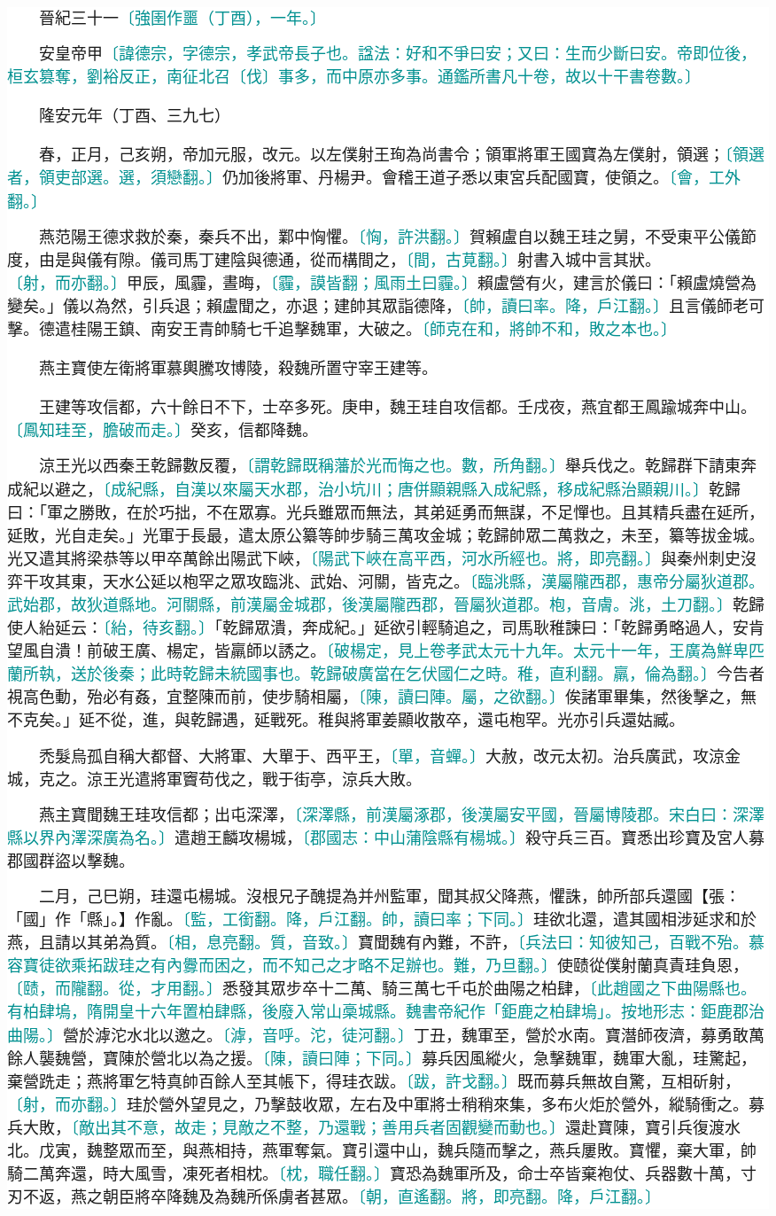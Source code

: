 <font size=4px>　　晉紀三十一</font><font size=4px color="#009090"><font size=4px>〔強圉作噩（丁酉），一年。〕</font></font><font size=4px>

 　　安皇帝甲</font><font size=4px color="#009090"><font size=4px>〔諱德宗，字德宗，孝武帝長子也。諡法：好和不爭曰安；又曰：生而少斷曰安。帝即位後，桓玄篡奪，劉裕反正，南征北召</font><font size=4px color="#009090"><font size=4px>〔伐〕</font></font><font size=4px>事多，而中原亦多事。通鑑所書凡十卷，故以十干書卷數。〕</font></font><font size=4px>

 　　隆安元年（丁酉、三九七）

 　　春，正月，己亥朔，帝加元服，改元。以左僕射王珣為尚書令；領軍將軍王國寶為左僕射，領選；</font><font size=4px color="#009090"><font size=4px>〔領選者，領吏部選。選，須戀翻。〕</font></font><font size=4px>仍加後將軍、丹楊尹。會稽王道子悉以東宮兵配國寶，使領之。</font><font size=4px color="#009090"><font size=4px>〔會，工外翻。〕</font></font><font size=4px>

 　　燕范陽王德求救於秦，秦兵不出，鄴中恟懼。</font><font size=4px color="#009090"><font size=4px>〔恟，許洪翻。〕</font></font><font size=4px>賀賴盧自以魏王珪之舅，不受東平公儀節度，由是與儀有隙。儀司馬丁建陰與德通，從而構間之，</font><font size=4px color="#009090"><font size=4px>〔間，古莧翻。〕</font></font><font size=4px>射書入城中言其狀。</font><font size=4px color="#009090"><font size=4px>〔射，而亦翻。〕</font></font><font size=4px>甲辰，風霾，晝晦，</font><font size=4px color="#009090"><font size=4px>〔霾，謨皆翻；風雨土曰霾。〕</font></font><font size=4px>賴盧營有火，建言於儀曰：「賴盧燒營為變矣。」儀以為然，引兵退；賴盧聞之，亦退；建帥其眾詣德降，</font><font size=4px color="#009090"><font size=4px>〔帥，讀曰率。降，戶江翻。〕</font></font><font size=4px>且言儀師老可擊。德遣桂陽王鎮、南安王青帥騎七千追擊魏軍，大破之。</font><font size=4px color="#009090"><font size=4px>〔師克在和，將帥不和，敗之本也。〕</font></font><font size=4px>

 　　燕主寶使左衛將軍慕輿騰攻博陵，殺魏所置守宰王建等。

 　　王建等攻信都，六十餘日不下，士卒多死。庚申，魏王珪自攻信都。壬戌夜，燕宜都王鳳踰城奔中山。</font><font size=4px color="#009090"><font size=4px>〔鳳知珪至，膽破而走。〕</font></font><font size=4px>癸亥，信都降魏。

 　　涼王光以西秦王乾歸數反覆，</font><font size=4px color="#009090"><font size=4px>〔謂乾歸既稱藩於光而悔之也。數，所角翻。〕</font></font><font size=4px>舉兵伐之。乾歸群下請東奔成紀以避之，</font><font size=4px color="#009090"><font size=4px>〔成紀縣，自漢以來屬天水郡，治小坑川；唐併顯親縣入成紀縣，移成紀縣治顯親川。〕</font></font><font size=4px>乾歸曰：「軍之勝敗，在於巧拙，不在眾寡。光兵雖眾而無法，其弟延勇而無謀，不足憚也。且其精兵盡在延所，延敗，光自走矣。」光軍于長最，遣太原公纂等帥步騎三萬攻金城；乾歸帥眾二萬救之，未至，纂等拔金城。光又遣其將梁恭等以甲卒萬餘出陽武下峽，</font><font size=4px color="#009090"><font size=4px>〔陽武下峽在高平西，河水所經也。將，即亮翻。〕</font></font><font size=4px>與秦州刺史沒弈干攻其東，天水公延以枹罕之眾攻臨洮、武始、河關，皆克之。</font><font size=4px color="#009090"><font size=4px>〔臨洮縣，漢屬隴西郡，惠帝分屬狄道郡。武始郡，故狄道縣地。河關縣，前漢屬金城郡，後漢屬隴西郡，晉屬狄道郡。枹，音膚。洮，土刀翻。〕</font></font><font size=4px>乾歸使人紿延云：</font><font size=4px color="#009090"><font size=4px>〔紿，待亥翻。〕</font></font><font size=4px>「乾歸眾潰，奔成紀。」延欲引輕騎追之，司馬耿稚諫曰：「乾歸勇略過人，安肯望風自潰！前破王廣、楊定，皆羸師以誘之。</font><font size=4px color="#009090"><font size=4px>〔破楊定，見上卷孝武太元十九年。太元十一年，王廣為鮮卑匹蘭所執，送於後秦；此時乾歸未統國事也。乾歸破廣當在乞伏國仁之時。稚，直利翻。羸，倫為翻。〕</font></font><font size=4px>今告者視高色動，殆必有姦，宜整陳而前，使步騎相屬，</font><font size=4px color="#009090"><font size=4px>〔陳，讀曰陣。屬，之欲翻。〕</font></font><font size=4px>俟諸軍畢集，然後擊之，無不克矣。」延不從，進，與乾歸遇，延戰死。稚與將軍姜顯收散卒，還屯枹罕。光亦引兵還姑臧。

 　　禿髮烏孤自稱大都督、大將軍、大單于、西平王，</font><font size=4px color="#009090"><font size=4px>〔單，音蟬。〕</font></font><font size=4px>大赦，改元太初。治兵廣武，攻涼金城，克之。涼王光遣將軍竇苟伐之，戰于街亭，涼兵大敗。

 　　燕主寶聞魏王珪攻信都；出屯深澤，</font><font size=4px color="#009090"><font size=4px>〔深澤縣，前漢屬涿郡，後漢屬安平國，晉屬博陵郡。宋白曰：深澤縣以界內澤深廣為名。〕</font></font><font size=4px>遣趙王麟攻楊城，</font><font size=4px color="#009090"><font size=4px>〔郡國志：中山蒲陰縣有楊城。〕</font></font><font size=4px>殺守兵三百。寶悉出珍寶及宮人募郡國群盜以擊魏。

 　　二月，己巳朔，珪還屯楊城。沒根兄子醜提為并州監軍，聞其叔父降燕，懼誅，帥所部兵還國</font><span class="h"><font size=4px>【張：「國」作「縣」。】</font></font><font size=4px>作亂。</font><font size=4px color="#009090"><font size=4px>〔監，工銜翻。降，戶江翻。帥，讀曰率；下同。〕</font></font><font size=4px>珪欲北還，遣其國相涉延求和於燕，且請以其弟為質。</font><font size=4px color="#009090"><font size=4px>〔相，息亮翻。質，音致。〕</font></font><font size=4px>寶聞魏有內難，不許，</font><font size=4px color="#009090"><font size=4px>〔兵法曰：知彼知己，百戰不殆。慕容寶徒欲乘拓跋珪之有內釁而困之，而不知己之才略不足辦也。難，乃旦翻。〕</font></font><font size=4px>使赜從僕射蘭真責珪負恩，</font><font size=4px color="#009090"><font size=4px>〔赜，而隴翻。從，才用翻。〕</font></font><font size=4px>悉發其眾步卒十二萬、騎三萬七千屯於曲陽之柏肆，</font><font size=4px color="#009090"><font size=4px>〔此趙國之下曲陽縣也。有柏肆塢，隋開皇十六年置柏肆縣，後廢入常山槀城縣。魏書帝紀作「鉅鹿之柏肆塢」。按地形志：鉅鹿郡治曲陽。〕</font></font><font size=4px>營於滹沱水北以邀之。</font><font size=4px color="#009090"><font size=4px>〔滹，音呼。沱，徒河翻。〕</font></font><font size=4px>丁丑，魏軍至，營於水南。寶潛師夜濟，募勇敢萬餘人襲魏營，寶陳於營北以為之援。</font><font size=4px color="#009090"><font size=4px>〔陳，讀曰陣；下同。〕</font></font><font size=4px>募兵因風縱火，急擊魏軍，魏軍大亂，珪驚起，棄營跣走；燕將軍乞特真帥百餘人至其帳下，得珪衣跋。</font><font size=4px color="#009090"><font size=4px>〔跋，許戈翻。〕</font></font><font size=4px>既而募兵無故自驚，互相斫射，</font><font size=4px color="#009090"><font size=4px>〔射，而亦翻。〕</font></font><font size=4px>珪於營外望見之，乃擊鼓收眾，左右及中軍將士稍稍來集，多布火炬於營外，縱騎衝之。募兵大敗，</font><font size=4px color="#009090"><font size=4px>〔敵出其不意，故走；見敵之不整，乃還戰；善用兵者固觀變而動也。〕</font></font><font size=4px>還赴寶陳，寶引兵復渡水北。戊寅，魏整眾而至，與燕相持，燕軍奪氣。寶引還中山，魏兵隨而擊之，燕兵屢敗。寶懼，棄大軍，帥騎二萬奔還，時大風雪，凍死者相枕。</font><font size=4px color="#009090"><font size=4px>〔枕，職任翻。〕</font></font><font size=4px>寶恐為魏軍所及，命士卒皆棄袍仗、兵器數十萬，寸刃不返，燕之朝臣將卒降魏及為魏所係虜者甚眾。</font><font size=4px color="#009090"><font size=4px>〔朝，直遙翻。將，即亮翻。降，戶江翻。〕</font></font><font size=4px>
